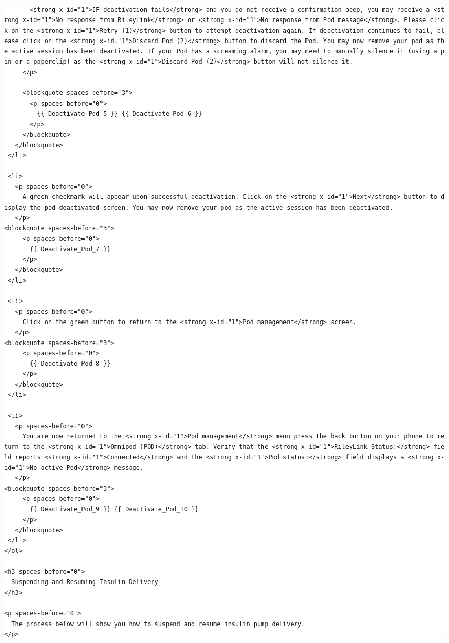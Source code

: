 ```{contents}
       <strong x-id="1">IF deactivation fails</strong> and you do not receive a confirmation beep, you may receive a <strong x-id="1">No response from RileyLink</strong> or <strong x-id="1">No response from Pod message</strong>. Please click on the <strong x-id="1">Retry (1)</strong> button to attempt deactivation again. If deactivation continues to fail, please click on the <strong x-id="1">Discard Pod (2)</strong> button to discard the Pod. You may now remove your pod as the active session has been deactivated. If your Pod has a screaming alarm, you may need to manually silence it (using a pin or a paperclip) as the <strong x-id="1">Discard Pod (2)</strong> button will not silence it.
     </p>
     
     <blockquote spaces-before="3">
       <p spaces-before="0">
         {{ Deactivate_Pod_5 }} {{ Deactivate_Pod_6 }}
       </p>
     </blockquote>
   </blockquote>
 </li>
 
 <li>
   <p spaces-before="0">
     A green checkmark will appear upon successful deactivation. Click on the <strong x-id="1">Next</strong> button to display the pod deactivated screen. You may now remove your pod as the active session has been deactivated.
   </p>
<blockquote spaces-before="3">
     <p spaces-before="0">
       {{ Deactivate_Pod_7 }}
     </p>
   </blockquote>
 </li>
 
 <li>
   <p spaces-before="0">
     Click on the green button to return to the <strong x-id="1">Pod management</strong> screen.
   </p>
<blockquote spaces-before="3">
     <p spaces-before="0">
       {{ Deactivate_Pod_8 }}
     </p>
   </blockquote>
 </li>
 
 <li>
   <p spaces-before="0">
     You are now returned to the <strong x-id="1">Pod management</strong> menu press the back button on your phone to return to the <strong x-id="1">Omnipod (POD)</strong> tab. Verify that the <strong x-id="1">RileyLink Status:</strong> field reports <strong x-id="1">Connected</strong> and the <strong x-id="1">Pod status:</strong> field displays a <strong x-id="1">No active Pod</strong> message.
   </p>
<blockquote spaces-before="3">
     <p spaces-before="0">
       {{ Deactivate_Pod_9 }} {{ Deactivate_Pod_10 }}
     </p>
   </blockquote>
 </li>
</ol>

<h3 spaces-before="0">
  Suspending and Resuming Insulin Delivery
</h3>

<p spaces-before="0">
  The process below will show you how to suspend and resume insulin pump delivery.
</p>
```